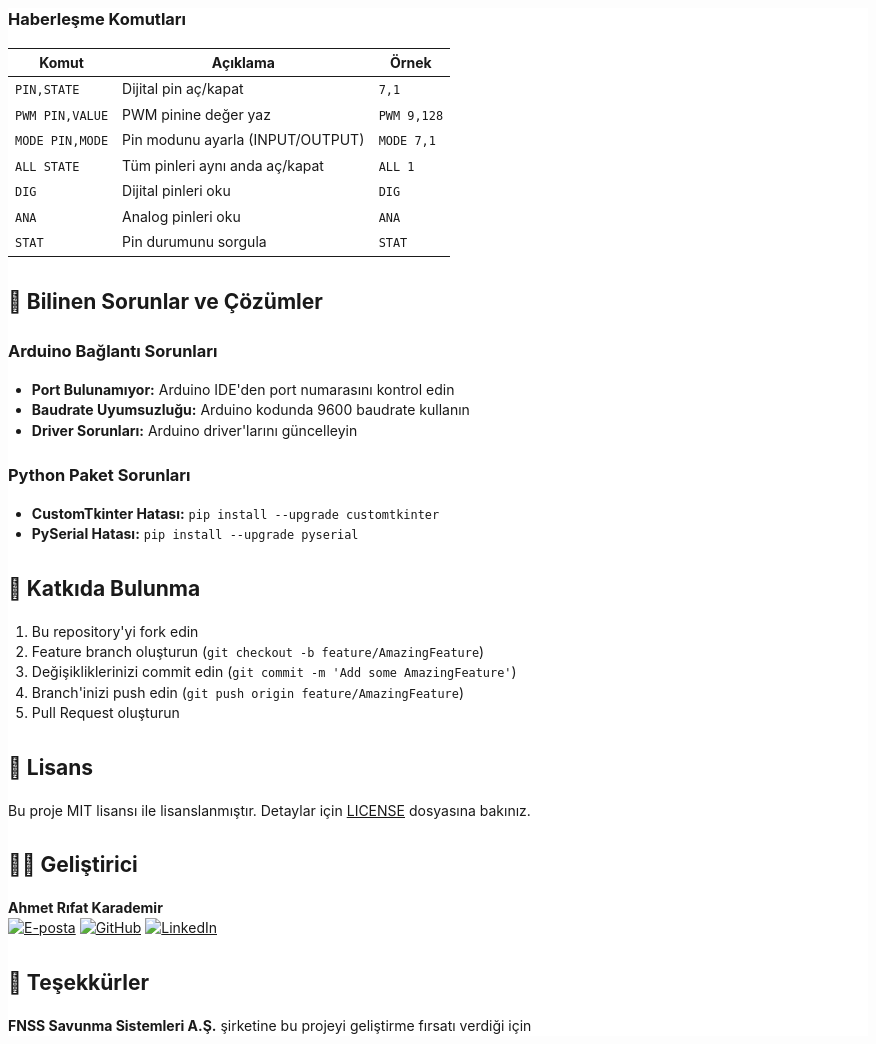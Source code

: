 ### Haberleşme Komutları

| Komut                | Açıklama                                      | Örnek                |
|----------------------|-----------------------------------------------|----------------------|
| `PIN,STATE`          | Dijital pin aç/kapat                          | `7,1`                |
| `PWM PIN,VALUE`      | PWM pinine değer yaz                          | `PWM 9,128`          |
| `MODE PIN,MODE`      | Pin modunu ayarla (INPUT/OUTPUT)              | `MODE 7,1`           |
| `ALL STATE`          | Tüm pinleri aynı anda aç/kapat                | `ALL 1`              |
| `DIG`                | Dijital pinleri oku                           | `DIG`                |
| `ANA`                | Analog pinleri oku                            | `ANA`                |
| `STAT`               | Pin durumunu sorgula                          | `STAT`               |

## 🐛 Bilinen Sorunlar ve Çözümler

### Arduino Bağlantı Sorunları
- **Port Bulunamıyor:** Arduino IDE'den port numarasını kontrol edin
- **Baudrate Uyumsuzluğu:** Arduino kodunda 9600 baudrate kullanın
- **Driver Sorunları:** Arduino driver'larını güncelleyin

### Python Paket Sorunları
- **CustomTkinter Hatası:** `pip install --upgrade customtkinter`
- **PySerial Hatası:** `pip install --upgrade pyserial`

## 🤝 Katkıda Bulunma

1. Bu repository'yi fork edin
2. Feature branch oluşturun (`git checkout -b feature/AmazingFeature`)
3. Değişikliklerinizi commit edin (`git commit -m 'Add some AmazingFeature'`)
4. Branch'inizi push edin (`git push origin feature/AmazingFeature`)
5. Pull Request oluşturun

## 📝 Lisans

Bu proje MIT lisansı ile lisanslanmıştır. Detaylar için [LICENSE](LICENSE) dosyasına bakınız.

## 👨‍💻 Geliştirici

**Ahmet Rıfat Karademir**  
[![E-posta](https://img.shields.io/badge/E--posta-deepyellow18@gmail.com-D14836?logo=gmail&logoColor=white)](mailto:deepyellow18@gmail.com)
[![GitHub](https://img.shields.io/badge/GitHub-@ahmetrft-181717?logo=github)](https://github.com/ahmetrft)
[![LinkedIn](https://img.shields.io/badge/LinkedIn-Ahmet%20Rıfat%20Karademir-0077B5?&logo=linkedin&logoColor=white)](https://www.linkedin.com/in/ahmetrifatkarademir)

## 🙏 Teşekkürler
**FNSS Savunma Sistemleri A.Ş.** şirketine bu projeyi geliştirme fırsatı verdiği için